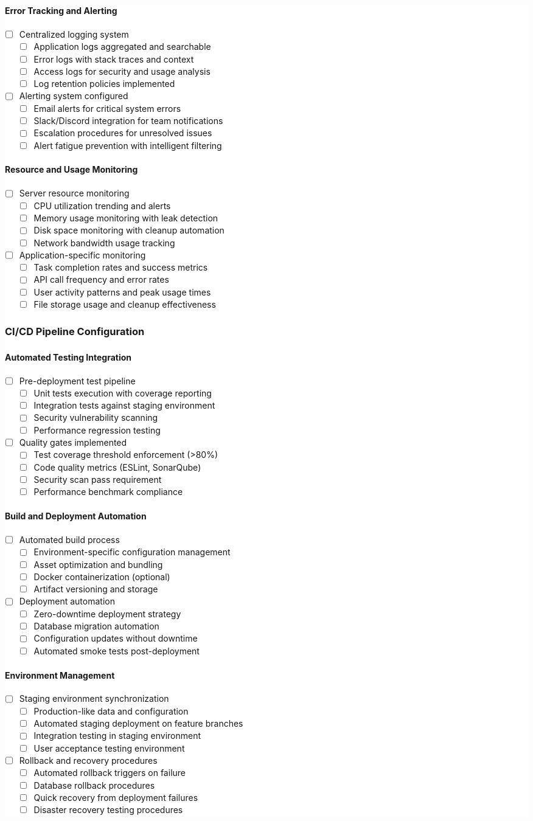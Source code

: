 #### Error Tracking and Alerting
- [ ] Centralized logging system
  - [ ] Application logs aggregated and searchable
  - [ ] Error logs with stack traces and context
  - [ ] Access logs for security and usage analysis
  - [ ] Log retention policies implemented
- [ ] Alerting system configured
  - [ ] Email alerts for critical system errors
  - [ ] Slack/Discord integration for team notifications
  - [ ] Escalation procedures for unresolved issues
  - [ ] Alert fatigue prevention with intelligent filtering

#### Resource and Usage Monitoring
- [ ] Server resource monitoring
  - [ ] CPU utilization trending and alerts
  - [ ] Memory usage monitoring with leak detection
  - [ ] Disk space monitoring with cleanup automation
  - [ ] Network bandwidth usage tracking
- [ ] Application-specific monitoring
  - [ ] Task completion rates and success metrics
  - [ ] API call frequency and error rates
  - [ ] User activity patterns and peak usage times
  - [ ] File storage usage and cleanup effectiveness

### CI/CD Pipeline Configuration

#### Automated Testing Integration
- [ ] Pre-deployment test pipeline
  - [ ] Unit tests execution with coverage reporting
  - [ ] Integration tests against staging environment
  - [ ] Security vulnerability scanning
  - [ ] Performance regression testing
- [ ] Quality gates implemented
  - [ ] Test coverage threshold enforcement (>80%)
  - [ ] Code quality metrics (ESLint, SonarQube)
  - [ ] Security scan pass requirement
  - [ ] Performance benchmark compliance

#### Build and Deployment Automation
- [ ] Automated build process
  - [ ] Environment-specific configuration management
  - [ ] Asset optimization and bundling
  - [ ] Docker containerization (optional)
  - [ ] Artifact versioning and storage
- [ ] Deployment automation
  - [ ] Zero-downtime deployment strategy
  - [ ] Database migration automation
  - [ ] Configuration updates without downtime
  - [ ] Automated smoke tests post-deployment

#### Environment Management
- [ ] Staging environment synchronization
  - [ ] Production-like data and configuration
  - [ ] Automated staging deployment on feature branches
  - [ ] Integration testing in staging environment
  - [ ] User acceptance testing environment
- [ ] Rollback and recovery procedures
  - [ ] Automated rollback triggers on failure
  - [ ] Database rollback procedures
  - [ ] Quick recovery from deployment failures
  - [ ] Disaster recovery testing procedures
